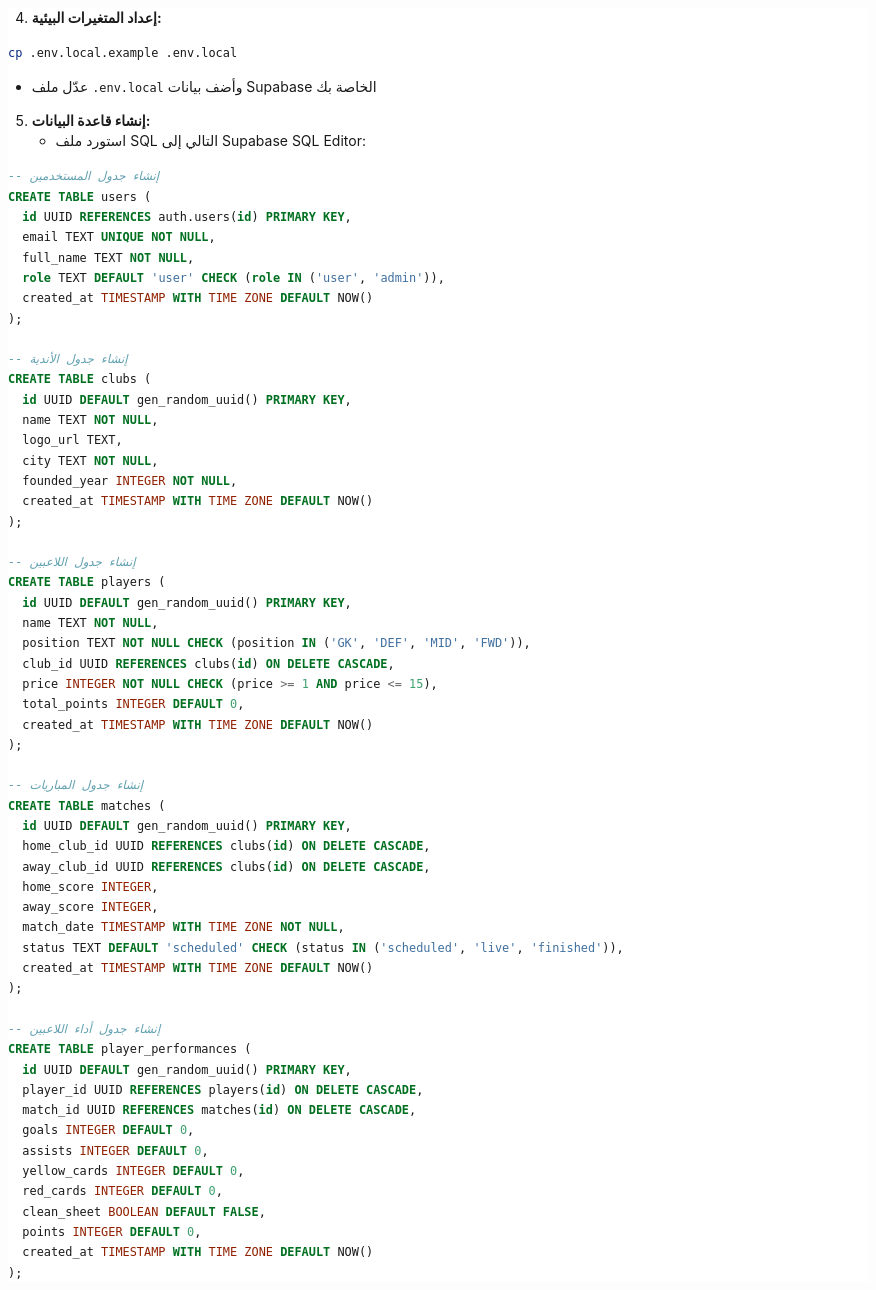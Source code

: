 4. **إعداد المتغيرات البيئية:**
```bash
cp .env.local.example .env.local
```
   - عدّل ملف `.env.local` وأضف بيانات Supabase الخاصة بك

5. **إنشاء قاعدة البيانات:**
   - استورد ملف SQL التالي إلى Supabase SQL Editor:

```sql
-- إنشاء جدول المستخدمين
CREATE TABLE users (
  id UUID REFERENCES auth.users(id) PRIMARY KEY,
  email TEXT UNIQUE NOT NULL,
  full_name TEXT NOT NULL,
  role TEXT DEFAULT 'user' CHECK (role IN ('user', 'admin')),
  created_at TIMESTAMP WITH TIME ZONE DEFAULT NOW()
);

-- إنشاء جدول الأندية
CREATE TABLE clubs (
  id UUID DEFAULT gen_random_uuid() PRIMARY KEY,
  name TEXT NOT NULL,
  logo_url TEXT,
  city TEXT NOT NULL,
  founded_year INTEGER NOT NULL,
  created_at TIMESTAMP WITH TIME ZONE DEFAULT NOW()
);

-- إنشاء جدول اللاعبين
CREATE TABLE players (
  id UUID DEFAULT gen_random_uuid() PRIMARY KEY,
  name TEXT NOT NULL,
  position TEXT NOT NULL CHECK (position IN ('GK', 'DEF', 'MID', 'FWD')),
  club_id UUID REFERENCES clubs(id) ON DELETE CASCADE,
  price INTEGER NOT NULL CHECK (price >= 1 AND price <= 15),
  total_points INTEGER DEFAULT 0,
  created_at TIMESTAMP WITH TIME ZONE DEFAULT NOW()
);

-- إنشاء جدول المباريات
CREATE TABLE matches (
  id UUID DEFAULT gen_random_uuid() PRIMARY KEY,
  home_club_id UUID REFERENCES clubs(id) ON DELETE CASCADE,
  away_club_id UUID REFERENCES clubs(id) ON DELETE CASCADE,
  home_score INTEGER,
  away_score INTEGER,
  match_date TIMESTAMP WITH TIME ZONE NOT NULL,
  status TEXT DEFAULT 'scheduled' CHECK (status IN ('scheduled', 'live', 'finished')),
  created_at TIMESTAMP WITH TIME ZONE DEFAULT NOW()
);

-- إنشاء جدول أداء اللاعبين
CREATE TABLE player_performances (
  id UUID DEFAULT gen_random_uuid() PRIMARY KEY,
  player_id UUID REFERENCES players(id) ON DELETE CASCADE,
  match_id UUID REFERENCES matches(id) ON DELETE CASCADE,
  goals INTEGER DEFAULT 0,
  assists INTEGER DEFAULT 0,
  yellow_cards INTEGER DEFAULT 0,
  red_cards INTEGER DEFAULT 0,
  clean_sheet BOOLEAN DEFAULT FALSE,
  points INTEGER DEFAULT 0,
  created_at TIMESTAMP WITH TIME ZONE DEFAULT NOW()
);
```